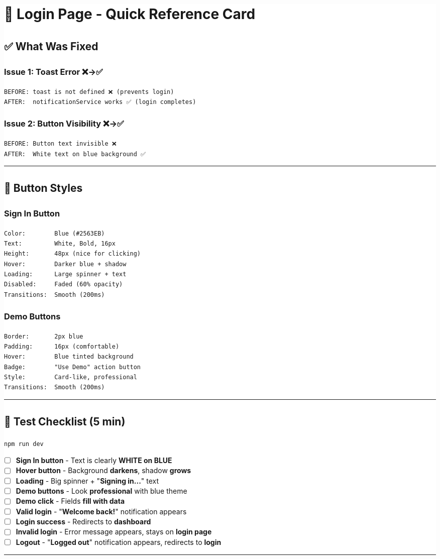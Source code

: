 # 🚀 Login Page - Quick Reference Card

## ✅ What Was Fixed

### Issue 1: Toast Error ❌→✅
```
BEFORE: toast is not defined ❌ (prevents login)
AFTER:  notificationService works ✅ (login completes)
```

### Issue 2: Button Visibility ❌→✅
```
BEFORE: Button text invisible ❌
AFTER:  White text on blue background ✅
```

---

## 🎨 Button Styles

### Sign In Button
```
Color:        Blue (#2563EB)
Text:         White, Bold, 16px
Height:       48px (nice for clicking)
Hover:        Darker blue + shadow
Loading:      Large spinner + text
Disabled:     Faded (60% opacity)
Transitions:  Smooth (200ms)
```

### Demo Buttons
```
Border:       2px blue
Padding:      16px (comfortable)
Hover:        Blue tinted background
Badge:        "Use Demo" action button
Style:        Card-like, professional
Transitions:  Smooth (200ms)
```

---

## 🧪 Test Checklist (5 min)

```bash
npm run dev
```

- [ ] **Sign In button** - Text is clearly **WHITE on BLUE**
- [ ] **Hover button** - Background **darkens**, shadow **grows**
- [ ] **Loading** - Big spinner + "**Signing in...**" text
- [ ] **Demo buttons** - Look **professional** with blue theme
- [ ] **Demo click** - Fields **fill with data**
- [ ] **Valid login** - "**Welcome back!**" notification appears
- [ ] **Login success** - Redirects to **dashboard**
- [ ] **Invalid login** - Error message appears, stays on **login page**
- [ ] **Logout** - "**Logged out**" notification appears, redirects to **login**

---